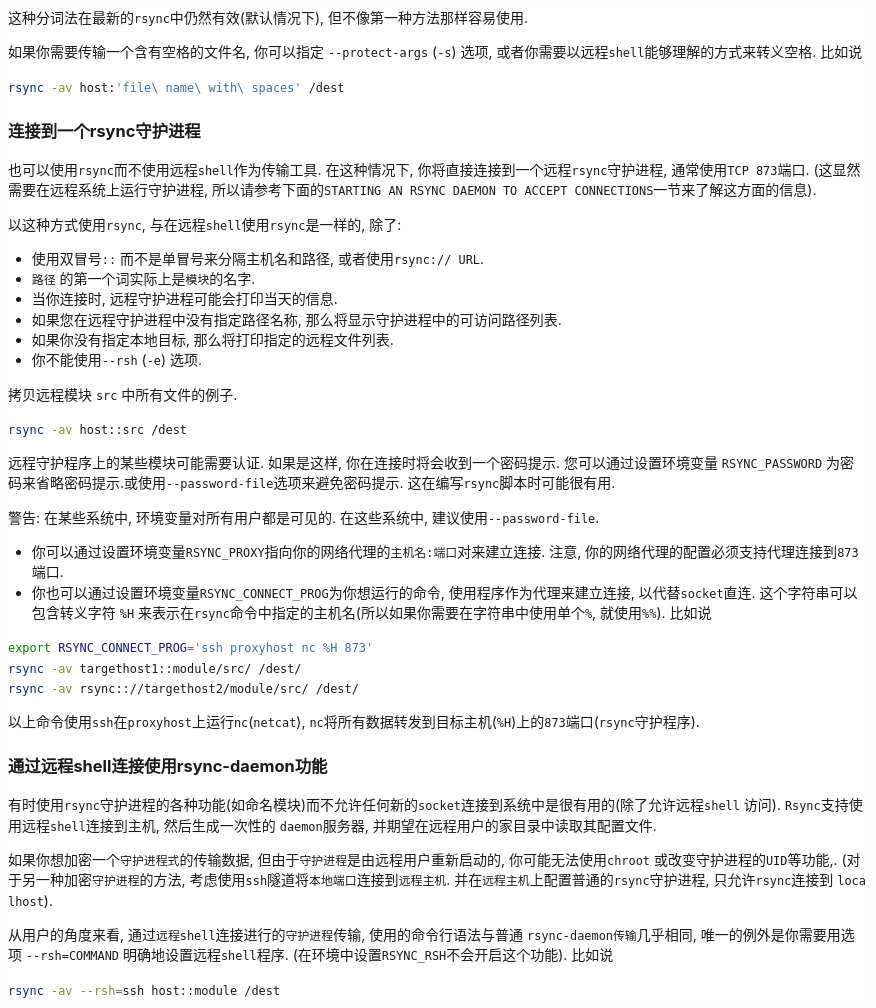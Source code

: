 这种分词法在最新的`rsync`中仍然有效(默认情况下), 但不像第一种方法那样容易使用.

如果你需要传输一个含有空格的文件名, 你可以指定 `--protect-args` (`-s`) 选项, 或者你需要以远程`shell`能够理解的方式来转义空格.  比如说

```bash
rsync -av host:'file\ name\ with\ spaces' /dest
```

### 连接到一个rsync守护进程

也可以使用`rsync`而不使用远程`shell`作为传输工具.  在这种情况下, 你将直接连接到一个远程`rsync`守护进程, 通常使用`TCP 873`端口.
(这显然需要在远程系统上运行守护进程, 所以请参考下面的`STARTING AN RSYNC DAEMON TO ACCEPT CONNECTIONS`一节来了解这方面的信息).

以这种方式使用`rsync`, 与在远程`shell`使用`rsync`是一样的, 除了:

+ 使用双冒号`::` 而不是单冒号来分隔主机名和路径, 或者使用`rsync:// URL`.
+ `路径` 的第一个词实际上是`模块`的名字.
+ 当你连接时, 远程守护进程可能会打印当天的信息.
+ 如果您在远程守护进程中没有指定路径名称, 那么将显示守护进程中的可访问路径列表.
+ 如果你没有指定本地目标, 那么将打印指定的远程文件列表.
+ 你不能使用`--rsh` (`-e`) 选项.

拷贝远程模块 `src` 中所有文件的例子.

```bash
rsync -av host::src /dest
```

远程守护程序上的某些模块可能需要认证. 如果是这样, 你在连接时将会收到一个密码提示.
您可以通过设置环境变量 `RSYNC_PASSWORD` 为密码来省略密码提示.或使用`--password-file`选项来避免密码提示.
这在编写`rsync`脚本时可能很有用.

警告: 在某些系统中, 环境变量对所有用户都是可见的. 在这些系统中, 建议使用`--password-file`.

+ 你可以通过设置环境变量`RSYNC_PROXY`指向你的网络代理的`主机名:端口`对来建立连接.  注意, 你的网络代理的配置必须支持代理连接到`873`端口.
+ 你也可以通过设置环境变量`RSYNC_CONNECT_PROG`为你想运行的命令, 使用程序作为代理来建立连接, 以代替`socket`直连.
这个字符串可以包含转义字符 `%H` 来表示在`rsync`命令中指定的主机名(所以如果你需要在字符串中使用单个`%`, 就使用`%%`).  比如说

```bash
export RSYNC_CONNECT_PROG='ssh proxyhost nc %H 873'
rsync -av targethost1::module/src/ /dest/
rsync -av rsync:://targethost2/module/src/ /dest/
```

以上命令使用`ssh`在`proxyhost`上运行`nc`(`netcat`), `nc`将所有数据转发到目标主机(`%H`)上的`873`端口(`rsync`守护程序).

### 通过远程shell连接使用rsync-daemon功能

有时使用`rsync`守护进程的各种功能(如命名模块)而不允许任何新的`socket`连接到系统中是很有用的(除了允许远程`shell` 访问).
`Rsync`支持使用远程`shell`连接到主机, 然后生成一次性的 `daemon`服务器, 并期望在远程用户的家目录中读取其配置文件.

如果你想加密一个`守护进程式`的传输数据, 但由于`守护进程`是由远程用户重新启动的, 你可能无法使用`chroot` 或改变守护进程的`UID`等功能,.
(对于另一种加密`守护进程`的方法, 考虑使用`ssh`隧道将`本地端口`连接到`远程主机`. 并在`远程主机`上配置普通的`rsync`守护进程, 只允许`rsync`连接到 `localhost`).

从用户的角度来看, 通过`远程shell`连接进行的`守护进程`传输, 使用的命令行语法与普通 `rsync-daemon传输`几乎相同,
唯一的例外是你需要用选项 `--rsh=COMMAND` 明确地设置远程`shell`程序.  (在环境中设置`RSYNC_RSH`不会开启这个功能).  比如说

```bash
rsync -av --rsh=ssh host::module /dest
```
